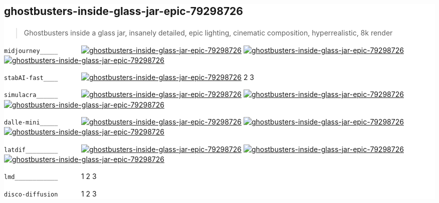 ## ghostbusters-inside-glass-jar-epic-79298726 
> Ghostbusters inside a glass jar, insanely detailed, epic lighting, cinematic composition, hyperrealistic, 8k render



<span style="width:150px; display:inline-block; border-botttom:1px solid #ccc;">`midjourney_____` </span>
<a href="output/renders/ghostbusters-inside-glass-jar-epic-79298726/midj-1.png"><img alt="ghostbusters-inside-glass-jar-epic-79298726" src="output/renders/ghostbusters-inside-glass-jar-epic-79298726/midj-1.png" width="150px" /></a>
<a href="output/renders/ghostbusters-inside-glass-jar-epic-79298726/midj-2.png"><img alt="ghostbusters-inside-glass-jar-epic-79298726" src="output/renders/ghostbusters-inside-glass-jar-epic-79298726/midj-2.png" width="150px" /></a>
<a href="output/renders/ghostbusters-inside-glass-jar-epic-79298726/midj-3.png"><img alt="ghostbusters-inside-glass-jar-epic-79298726" src="output/renders/ghostbusters-inside-glass-jar-epic-79298726/midj-3.png" width="150px" /></a>


<span style="width:150px; display:inline-block; border-botttom:1px solid #ccc;">`stabAI-fast____` </span>
<a href="output/renders/ghostbusters-inside-glass-jar-epic-79298726/stab-1.png"><img alt="ghostbusters-inside-glass-jar-epic-79298726" src="output/renders/ghostbusters-inside-glass-jar-epic-79298726/stab-1.png" width="150px" /></a>
2
3


<span style="width:150px; display:inline-block; border-botttom:1px solid #ccc;">`simulacra______` </span>
<a href="output/renders/ghostbusters-inside-glass-jar-epic-79298726/simu-1.png"><img alt="ghostbusters-inside-glass-jar-epic-79298726" src="output/renders/ghostbusters-inside-glass-jar-epic-79298726/simu-1.png" width="150px" /></a>
<a href="output/renders/ghostbusters-inside-glass-jar-epic-79298726/simu-2.png"><img alt="ghostbusters-inside-glass-jar-epic-79298726" src="output/renders/ghostbusters-inside-glass-jar-epic-79298726/simu-2.png" width="150px" /></a>
<a href="output/renders/ghostbusters-inside-glass-jar-epic-79298726/simu-3.png"><img alt="ghostbusters-inside-glass-jar-epic-79298726" src="output/renders/ghostbusters-inside-glass-jar-epic-79298726/simu-3.png" width="150px" /></a>


<span style="width:150px; display:inline-block; border-botttom:1px solid #ccc;">`dalle-mini_____` </span>
<a href="output/renders/ghostbusters-inside-glass-jar-epic-79298726/dmin-1.png"><img alt="ghostbusters-inside-glass-jar-epic-79298726" src="output/renders/ghostbusters-inside-glass-jar-epic-79298726/dmin-1.png" width="150px" /></a>
<a href="output/renders/ghostbusters-inside-glass-jar-epic-79298726/dmin-2.png"><img alt="ghostbusters-inside-glass-jar-epic-79298726" src="output/renders/ghostbusters-inside-glass-jar-epic-79298726/dmin-2.png" width="150px" /></a>
<a href="output/renders/ghostbusters-inside-glass-jar-epic-79298726/dmin-3.png"><img alt="ghostbusters-inside-glass-jar-epic-79298726" src="output/renders/ghostbusters-inside-glass-jar-epic-79298726/dmin-3.png" width="150px" /></a>


<span style="width:150px; display:inline-block; border-botttom:1px solid #ccc;">`latdif_________` </span>
<a href="output/renders/ghostbusters-inside-glass-jar-epic-79298726/ldif-1.png"><img alt="ghostbusters-inside-glass-jar-epic-79298726" src="output/renders/ghostbusters-inside-glass-jar-epic-79298726/ldif-1.png" width="150px" /></a>
<a href="output/renders/ghostbusters-inside-glass-jar-epic-79298726/ldif-2.png"><img alt="ghostbusters-inside-glass-jar-epic-79298726" src="output/renders/ghostbusters-inside-glass-jar-epic-79298726/ldif-2.png" width="150px" /></a>
<a href="output/renders/ghostbusters-inside-glass-jar-epic-79298726/ldif-3.png"><img alt="ghostbusters-inside-glass-jar-epic-79298726" src="output/renders/ghostbusters-inside-glass-jar-epic-79298726/ldif-3.png" width="150px" /></a>


<span style="width:150px; display:inline-block; border-botttom:1px solid #ccc;">`lmd____________` </span>
1
2
3


<span style="width:150px; display:inline-block; border-botttom:1px solid #ccc;">`disco-diffusion` </span>
1
2
3
